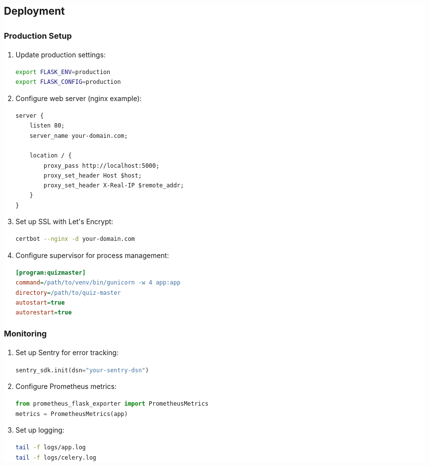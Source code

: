 ## Deployment

### Production Setup

1. Update production settings:
   ```bash
   export FLASK_ENV=production
   export FLASK_CONFIG=production
   ```

2. Configure web server (nginx example):
   ```nginx
   server {
       listen 80;
       server_name your-domain.com;

       location / {
           proxy_pass http://localhost:5000;
           proxy_set_header Host $host;
           proxy_set_header X-Real-IP $remote_addr;
       }
   }
   ```

3. Set up SSL with Let's Encrypt:
   ```bash
   certbot --nginx -d your-domain.com
   ```

4. Configure supervisor for process management:
   ```ini
   [program:quizmaster]
   command=/path/to/venv/bin/gunicorn -w 4 app:app
   directory=/path/to/quiz-master
   autostart=true
   autorestart=true
   ```

### Monitoring

1. Set up Sentry for error tracking:
   ```python
   sentry_sdk.init(dsn="your-sentry-dsn")
   ```

2. Configure Prometheus metrics:
   ```python
   from prometheus_flask_exporter import PrometheusMetrics
   metrics = PrometheusMetrics(app)
   ```

3. Set up logging:
   ```bash
   tail -f logs/app.log
   tail -f logs/celery.log
   ```
